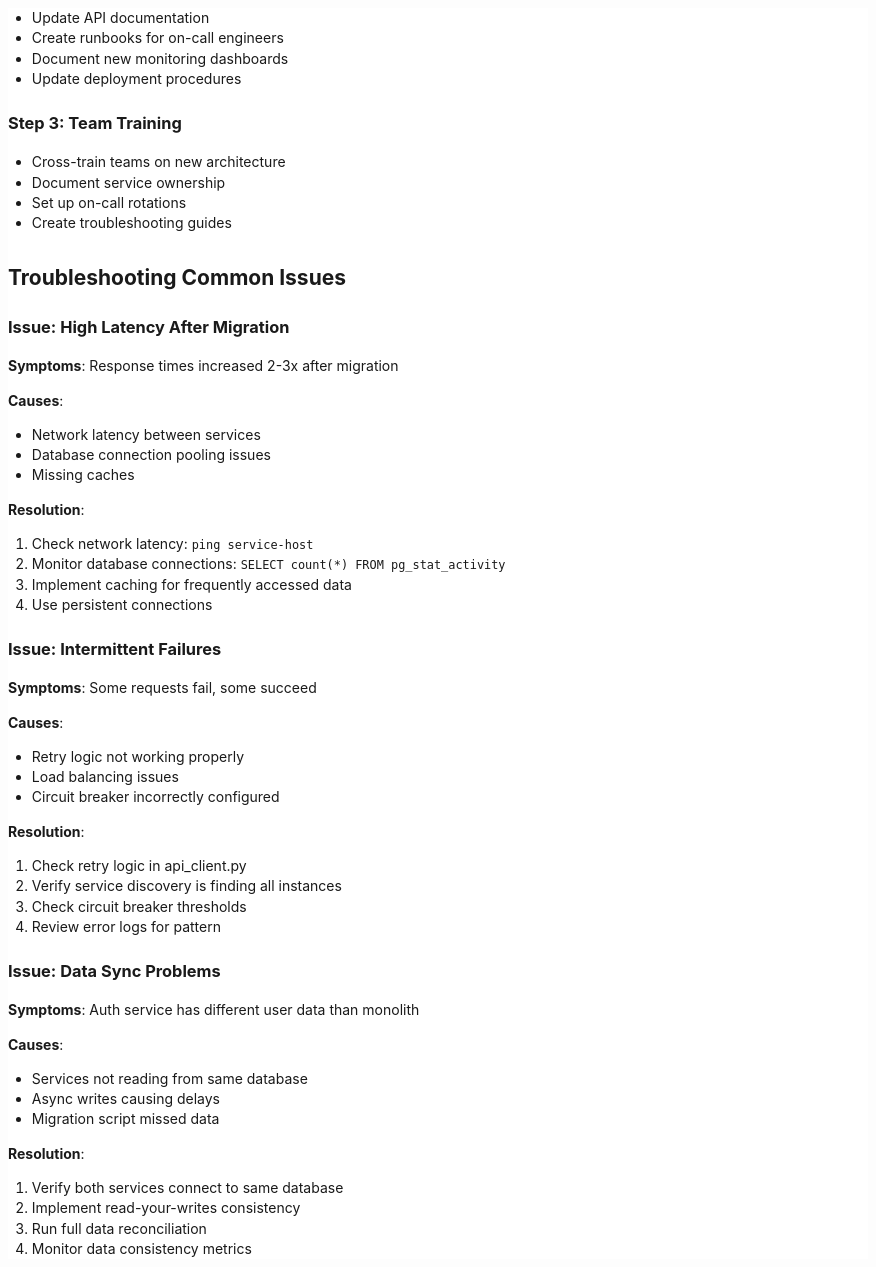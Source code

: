 - Update API documentation
- Create runbooks for on-call engineers
- Document new monitoring dashboards
- Update deployment procedures

### Step 3: Team Training

- Cross-train teams on new architecture
- Document service ownership
- Set up on-call rotations
- Create troubleshooting guides

## Troubleshooting Common Issues

### Issue: High Latency After Migration

**Symptoms**: Response times increased 2-3x after migration

**Causes**:
- Network latency between services
- Database connection pooling issues
- Missing caches

**Resolution**:
1. Check network latency: `ping service-host`
2. Monitor database connections: `SELECT count(*) FROM pg_stat_activity`
3. Implement caching for frequently accessed data
4. Use persistent connections

### Issue: Intermittent Failures

**Symptoms**: Some requests fail, some succeed

**Causes**:
- Retry logic not working properly
- Load balancing issues
- Circuit breaker incorrectly configured

**Resolution**:
1. Check retry logic in api_client.py
2. Verify service discovery is finding all instances
3. Check circuit breaker thresholds
4. Review error logs for pattern

### Issue: Data Sync Problems

**Symptoms**: Auth service has different user data than monolith

**Causes**:
- Services not reading from same database
- Async writes causing delays
- Migration script missed data

**Resolution**:
1. Verify both services connect to same database
2. Implement read-your-writes consistency
3. Run full data reconciliation
4. Monitor data consistency metrics
